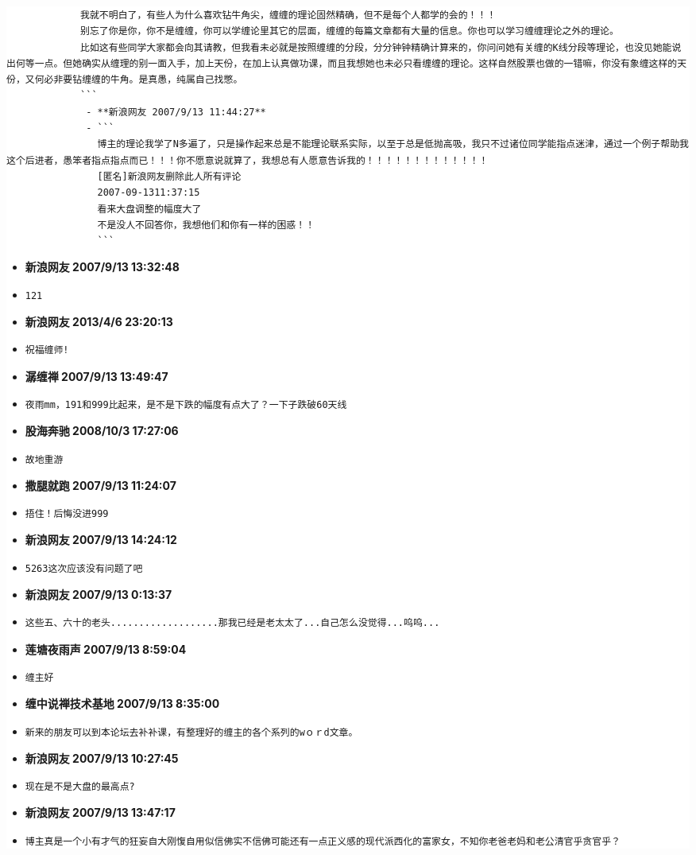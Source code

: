                  我就不明白了，有些人为什么喜欢钻牛角尖，缠缠的理论固然精确，但不是每个人都学的会的！！！
                 别忘了你是你，你不是缠缠，你可以学缠论里其它的层面，缠缠的每篇文章都有大量的信息。你也可以学习缠缠理论之外的理论。
                 比如这有些同学大家都会向其请教，但我看未必就是按照缠缠的分段，分分钟钟精确计算来的，你问问她有关缠的K线分段等理论，也没见她能说出何等一点。但她确实从缠理的别一面入手，加上天份，在加上认真做功课，而且我想她也未必只看缠缠的理论。这样自然股票也做的一错嘛，你没有象缠这样的天份，又何必非要钻缠缠的牛角。是真愚，纯属自己找憋。
                 ```
                  - **新浪网友 2007/9/13 11:44:27**
                  - ```
                    博主的理论我学了N多遍了，只是操作起来总是不能理论联系实际，以至于总是低抛高吸，我只不过诸位同学能指点迷津，通过一个例子帮助我这个后进者，愚笨者指点指点而已！！！你不愿意说就算了，我想总有人愿意告诉我的！！！！！！！！！！！！！
                    [匿名]新浪网友删除此人所有评论
                    2007-09-1311:37:15
                    看来大盘调整的幅度大了
                    不是没人不回答你，我想他们和你有一样的困惑！！
                    ```
- **新浪网友 2007/9/13 13:32:48**
- ```
  121
  ```
- **新浪网友 2013/4/6 23:20:13**
- ```
  祝福缠师!
  ```
- **潺缠禅 2007/9/13 13:49:47**
- ```
  夜雨mm，191和999比起来，是不是下跌的幅度有点大了？一下子跌破60天线
  ```
- **股海奔驰 2008/10/3 17:27:06**
- ```
  故地重游
  ```
- **撒腿就跑 2007/9/13 11:24:07**
- ```
  捂住！后悔没进999
  ```
- **新浪网友 2007/9/13 14:24:12**
- ```
  5263这次应该没有问题了吧
  ```
- **新浪网友 2007/9/13 0:13:37**
- ```
  这些五、六十的老头...................那我已经是老太太了...自己怎么没觉得...呜呜...
  ```
- **莲塘夜雨声 2007/9/13 8:59:04**
- ```
  缠主好
  ```
- **缠中说禅技术基地 2007/9/13 8:35:00**
- ```
  新来的朋友可以到本论坛去补补课，有整理好的缠主的各个系列的wｏｒd文章。
  ```
- **新浪网友 2007/9/13 10:27:45**
- ```
  现在是不是大盘的最高点?
  ```
- **新浪网友 2007/9/13 13:47:17**
- ```
  博主真是一个小有才气的狂妄自大刚愎自用似信佛实不信佛可能还有一点正义感的现代派西化的富家女，不知你老爸老妈和老公清官乎贪官乎？
  ```

